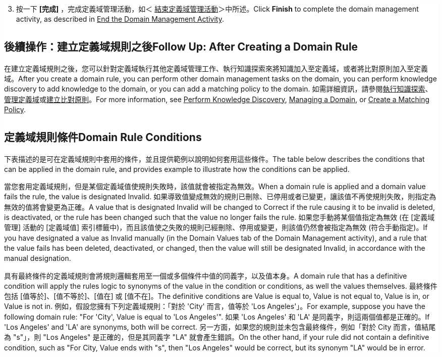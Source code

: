 3.  <span data-ttu-id="d0306-159">按一下 **[完成]** ，完成定義域管理活動，如＜ [結束定義域管理活動](../../2014/data-quality-services/end-the-domain-management-activity.md)＞中所述。</span><span class="sxs-lookup"><span data-stu-id="d0306-159">Click **Finish** to complete the domain management activity, as described in [End the Domain Management Activity](../../2014/data-quality-services/end-the-domain-management-activity.md).</span></span>  
  
##  <a name="follow-up-after-creating-a-domain-rule"></a><a name="FollowUp"></a><span data-ttu-id="d0306-160">後續操作：建立定義域規則之後</span><span class="sxs-lookup"><span data-stu-id="d0306-160">Follow Up: After Creating a Domain Rule</span></span>  
 <span data-ttu-id="d0306-161">在建立定義域規則之後，您可以針對定義域執行其他定義域管理工作、執行知識探索來將知識加入至定義域，或者將比對原則加入至定義域。</span><span class="sxs-lookup"><span data-stu-id="d0306-161">After you create a domain rule, you can perform other domain management tasks on the domain, you can perform knowledge discovery to add knowledge to the domain, or you can add a matching policy to the domain.</span></span> <span data-ttu-id="d0306-162">如需詳細資訊，請參閱[執行知識探索](../../2014/data-quality-services/perform-knowledge-discovery.md)、[管理定義域](../../2014/data-quality-services/managing-a-domain.md)或[建立比對原則](../../2014/data-quality-services/create-a-matching-policy.md)。</span><span class="sxs-lookup"><span data-stu-id="d0306-162">For more information, see [Perform Knowledge Discovery](../../2014/data-quality-services/perform-knowledge-discovery.md), [Managing a Domain](../../2014/data-quality-services/managing-a-domain.md), or [Create a Matching Policy](../../2014/data-quality-services/create-a-matching-policy.md).</span></span>  
  
##  <a name="domain-rule-conditions"></a><a name="Conditions"></a><span data-ttu-id="d0306-163">定義域規則條件</span><span class="sxs-lookup"><span data-stu-id="d0306-163">Domain Rule Conditions</span></span>  
 <span data-ttu-id="d0306-164">下表描述的是可在定義域規則中套用的條件，並且提供範例以說明如何套用這些條件。</span><span class="sxs-lookup"><span data-stu-id="d0306-164">The table below describes the conditions that can be applied in the domain rule, and provides example to illustrate how the conditions can be applied.</span></span>  
  
 <span data-ttu-id="d0306-165">當您套用定義域規則，但是某個定義域值使規則失敗時，該值就會被指定為無效。</span><span class="sxs-lookup"><span data-stu-id="d0306-165">When a domain rule is applied and a domain value fails the rule, the value is designated Invalid.</span></span> <span data-ttu-id="d0306-166">如果導致值變成無效的規則已刪除、已停用或者已變更，讓該值不再使規則失敗，則指定為無效的值將會變更為正確。</span><span class="sxs-lookup"><span data-stu-id="d0306-166">A value that is designated Invalid will be changed to Correct if the rule causing it to be invalid is deleted, is deactivated, or the rule has been changed such that the value no longer fails the rule.</span></span> <span data-ttu-id="d0306-167">如果您手動將某個值指定為無效 (在 [定義域管理] 活動的 [定義域值] 索引標籤中)，而且該值使之失敗的規則已經刪除、停用或變更，則該值仍然會被指定為無效 (符合手動指定)。</span><span class="sxs-lookup"><span data-stu-id="d0306-167">If you have designated a value as Invalid manually (in the Domain Values tab of the Domain Management activity), and a rule that the value fails has been deleted, deactivated, or changed, then the value will still be designated Invalid, in accordance with the manual designation.</span></span>  
  
 <span data-ttu-id="d0306-168">具有最終條件的定義域規則會將規則邏輯套用至一個或多個條件中值的同義字，以及值本身。</span><span class="sxs-lookup"><span data-stu-id="d0306-168">A domain rule that has a definitive condition will apply the rules logic to synonyms of the value in the condition or conditions, as well the values themselves.</span></span> <span data-ttu-id="d0306-169">最終條件包括 [值等於]、[值不等於]、[值在] 或 [值不在]。</span><span class="sxs-lookup"><span data-stu-id="d0306-169">The definitive conditions are Value is equal to, Value is not equal to, Value is in, or Value is not in.</span></span> <span data-ttu-id="d0306-170">例如，假設您擁有下列定義域規則：「對於 'City' 而言，值等於 'Los Angeles'」。</span><span class="sxs-lookup"><span data-stu-id="d0306-170">For example, suppose you have the following domain rule: "For 'City', Value is equal to 'Los Angeles'".</span></span> <span data-ttu-id="d0306-171">如果 'Los Angeles' 和 'LA' 是同義字，則這兩個值都是正確的。</span><span class="sxs-lookup"><span data-stu-id="d0306-171">If 'Los Angeles' and 'LA' are synonyms, both will be correct.</span></span> <span data-ttu-id="d0306-172">另一方面，如果您的規則並未包含最終條件，例如「對於 City 而言，值結尾為 "s"」，則 "Los Angeles" 是正確的，但是其同義字 "LA" 就會產生錯誤。</span><span class="sxs-lookup"><span data-stu-id="d0306-172">On the other hand, if your rule did not contain a definitive condition, such as "For City, Value ends with "s", then "Los Angeles" would be correct, but its synonym "LA" would be in error.</span></span>  
  